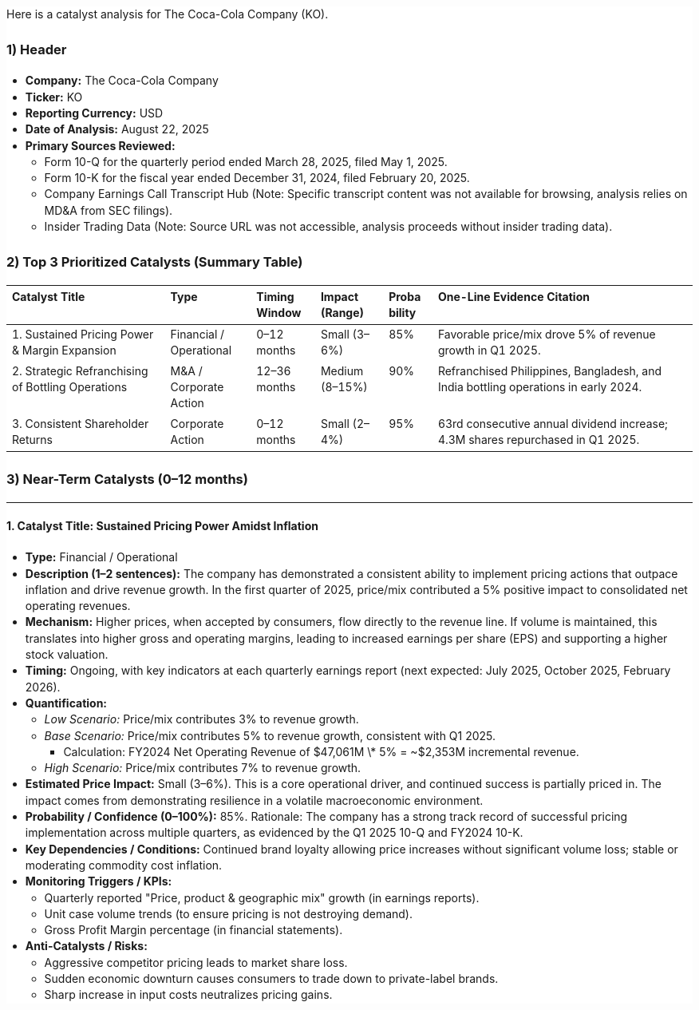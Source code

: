 Here is a catalyst analysis for The Coca-Cola Company (KO).

### **1) Header**

*   **Company:** The Coca-Cola Company
*   **Ticker:** KO
*   **Reporting Currency:** USD
*   **Date of Analysis:** August 22, 2025
*   **Primary Sources Reviewed:**
    *   Form 10-Q for the quarterly period ended March 28, 2025, filed May 1, 2025.
    *   Form 10-K for the fiscal year ended December 31, 2024, filed February 20, 2025.
    *   Company Earnings Call Transcript Hub (Note: Specific transcript content was not available for browsing, analysis relies on MD&A from SEC filings).
    *   Insider Trading Data (Note: Source URL was not accessible, analysis proceeds without insider trading data).

### **2) Top 3 Prioritized Catalysts (Summary Table)**

| Catalyst Title | Type | Timing Window | Impact (Range) | Probability | One-Line Evidence Citation |
| :--- | :--- | :--- | :--- | :--- | :--- |
| 1. Sustained Pricing Power & Margin Expansion | Financial / Operational | 0–12 months | Small (3–6%) | 85% | Favorable price/mix drove 5% of revenue growth in Q1 2025. |
| 2. Strategic Refranchising of Bottling Operations | M&A / Corporate Action | 12–36 months | Medium (8–15%) | 90% | Refranchised Philippines, Bangladesh, and India bottling operations in early 2024. |
| 3. Consistent Shareholder Returns | Corporate Action | 0–12 months | Small (2–4%) | 95% | 63rd consecutive annual dividend increase; 4.3M shares repurchased in Q1 2025. |

### **3) Near-Term Catalysts (0–12 months)**

---

#### **1. Catalyst Title: Sustained Pricing Power Amidst Inflation**

*   **Type:** Financial / Operational
*   **Description (1–2 sentences):** The company has demonstrated a consistent ability to implement pricing actions that outpace inflation and drive revenue growth. In the first quarter of 2025, price/mix contributed a 5% positive impact to consolidated net operating revenues.
*   **Mechanism:** Higher prices, when accepted by consumers, flow directly to the revenue line. If volume is maintained, this translates into higher gross and operating margins, leading to increased earnings per share (EPS) and supporting a higher stock valuation.
*   **Timing:** Ongoing, with key indicators at each quarterly earnings report (next expected: July 2025, October 2025, February 2026).
*   **Quantification:**
    *   *Low Scenario:* Price/mix contributes 3% to revenue growth.
    *   *Base Scenario:* Price/mix contributes 5% to revenue growth, consistent with Q1 2025.
        *   Calculation: FY2024 Net Operating Revenue of $47,061M \* 5% = ~$2,353M incremental revenue.
    *   *High Scenario:* Price/mix contributes 7% to revenue growth.
*   **Estimated Price Impact:** Small (3–6%). This is a core operational driver, and continued success is partially priced in. The impact comes from demonstrating resilience in a volatile macroeconomic environment.
*   **Probability / Confidence (0–100%):** 85%. Rationale: The company has a strong track record of successful pricing implementation across multiple quarters, as evidenced by the Q1 2025 10-Q and FY2024 10-K.
*   **Key Dependencies / Conditions:** Continued brand loyalty allowing price increases without significant volume loss; stable or moderating commodity cost inflation.
*   **Monitoring Triggers / KPIs:**
    *   Quarterly reported "Price, product & geographic mix" growth (in earnings reports).
    *   Unit case volume trends (to ensure pricing is not destroying demand).
    *   Gross Profit Margin percentage (in financial statements).
*   **Anti-Catalysts / Risks:**
    *   Aggressive competitor pricing leads to market share loss.
    *   Sudden economic downturn causes consumers to trade down to private-label brands.
    *   Sharp increase in input costs neutralizes pricing gains.